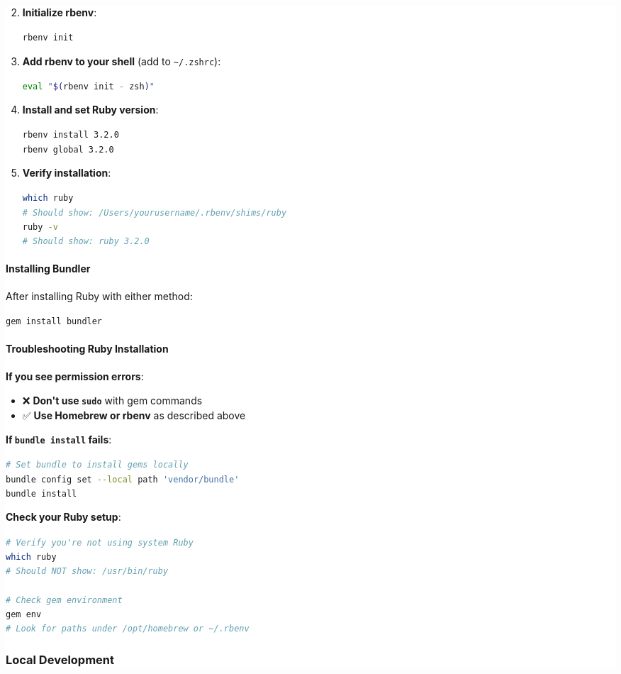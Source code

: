 2. **Initialize rbenv**:
   ```bash
   rbenv init
   ```

3. **Add rbenv to your shell** (add to `~/.zshrc`):
   ```bash
   eval "$(rbenv init - zsh)"
   ```

4. **Install and set Ruby version**:
   ```bash
   rbenv install 3.2.0
   rbenv global 3.2.0
   ```

5. **Verify installation**:
   ```bash
   which ruby
   # Should show: /Users/yourusername/.rbenv/shims/ruby
   ruby -v
   # Should show: ruby 3.2.0
   ```

#### Installing Bundler

After installing Ruby with either method:
```bash
gem install bundler
```

#### Troubleshooting Ruby Installation

**If you see permission errors**:
- ❌ **Don't use `sudo`** with gem commands
- ✅ **Use Homebrew or rbenv** as described above

**If `bundle install` fails**:
```bash
# Set bundle to install gems locally
bundle config set --local path 'vendor/bundle'
bundle install
```

**Check your Ruby setup**:
```bash
# Verify you're not using system Ruby
which ruby
# Should NOT show: /usr/bin/ruby

# Check gem environment
gem env
# Look for paths under /opt/homebrew or ~/.rbenv
```

### Local Development
